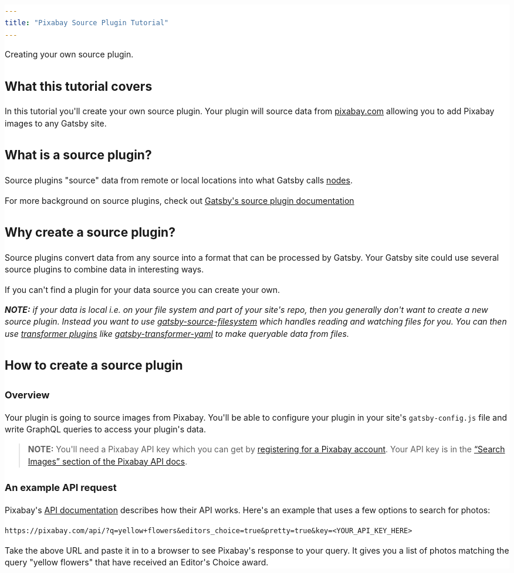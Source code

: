 ```yaml
---
title: "Pixabay Source Plugin Tutorial"
---
```


Creating your own source plugin.

## What this tutorial covers

In this tutorial you'll create your own source plugin. Your plugin will source data from [pixabay.com](https://pixabay.com) allowing you to add Pixabay images to any Gatsby site.

## What is a source plugin?

Source plugins "source" data from remote or local locations into what Gatsby calls [nodes](/docs/node-interface/).

For more background on source plugins, check out [Gatsby's source plugin documentation](/docs/source-plugin-tutorial/)

## Why create a source plugin?

Source plugins convert data from any source into a format that can be processed by Gatsby. Your Gatsby site could use several source plugins to combine data in interesting ways.

If you can't find a plugin for your data source you can create your own.

_**NOTE:** if your data is local i.e. on your file system and part of your site's repo, then you generally don't want to create a new source plugin. Instead you want to use [gatsby-source-filesystem](/packages/gatsby-source-filesystem/) which handles reading and watching files for you. You can then use [transformer plugins](/plugins/?=gatsby-transformer) like [gatsby-transformer-yaml](/packages/gatsby-transformer-yaml/) to make queryable data from files._

## How to create a source plugin

### Overview

Your plugin is going to source images from Pixabay. You'll be able to configure your plugin in your site's `gatsby-config.js` file and write GraphQL queries to access your plugin's data.

> **NOTE:** You'll need a Pixabay API key which you can get by [registering for a Pixabay account](https://pixabay.com/en/accounts/register/). Your API key is in the [“Search Images” section of the Pixabay API docs](https://pixabay.com/api/docs/#api_search_images).

### An example API request

Pixabay's [API documentation](https://pixabay.com/api/docs/#api_search_images) describes how their API works. Here's an example that uses a few options to search for photos:

`https://pixabay.com/api/?q=yellow+flowers&editors_choice=true&pretty=true&key=<YOUR_API_KEY_HERE>`

Take the above URL and paste it in to a browser to see Pixabay's response to your query. It gives you a list of photos matching the query "yellow flowers" that have received an Editor's Choice award.
